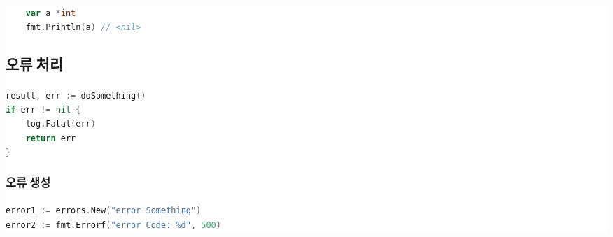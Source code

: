```go
	var a *int
	fmt.Println(a) // <nil>
```





## 오류 처리

```go
result, err := doSomething()
if err != nil {
	log.Fatal(err)
	return err
}
```

### 오류 생성

```go
error1 := errors.New("error Something")
error2 := fmt.Errorf("error Code: %d", 500)
```

